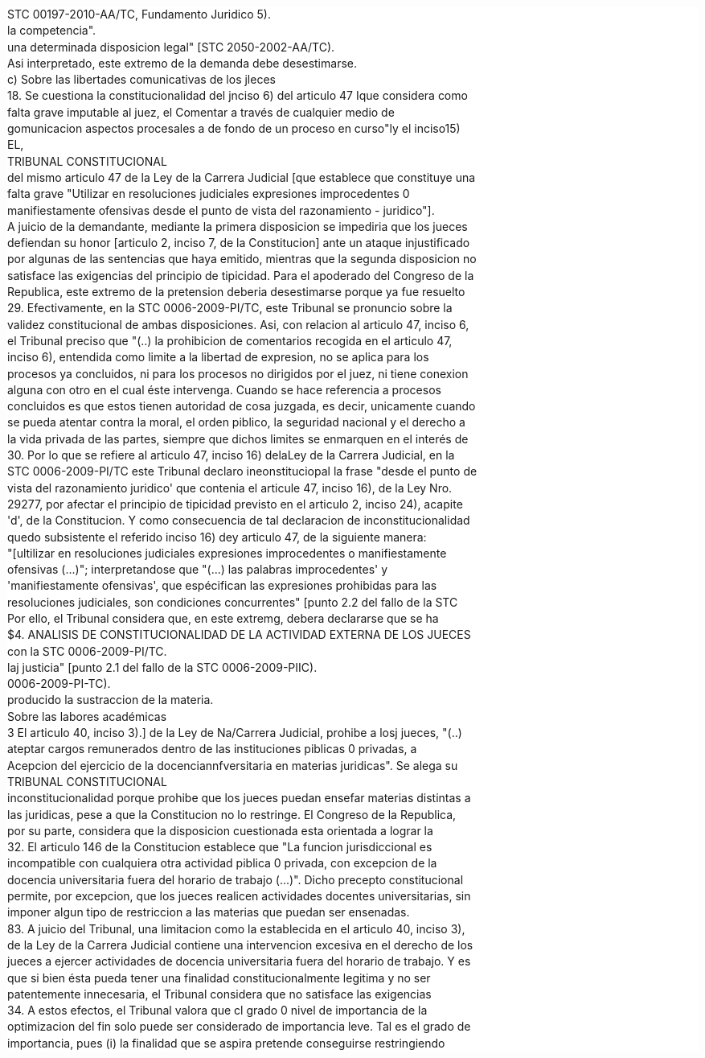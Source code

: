 STC 00197-2010-AA/TC, Fundamento Juridico 5).  
la competencia".  
una determinada disposicion legal" [STC 2050-2002-AA/TC).  
Asi interpretado, este extremo de la demanda debe desestimarse.  
c) Sobre las libertades comunicativas de los jleces  
18. Se cuestiona la constitucionalidad del jnciso 6) del articulo 47 Ique considera como  
falta grave imputable al juez, el Comentar a través de cualquier medio de  
gomunicacion aspectos procesales a de fondo de un proceso en curso"ly el inciso15)  
EL,  
TRIBUNAL CONSTITUCIONAL  
del mismo articulo 47 de la Ley de la Carrera Judicial [que establece que constituye una  
falta grave "Utilizar en resoluciones judiciales expresiones improcedentes 0  
manifiestamente ofensivas desde el punto de vista del razonamiento - juridico"].  
A juicio de la demandante, mediante la primera disposicion se impediria que los jueces  
defiendan su honor [articulo 2, inciso 7, de la Constitucion] ante un ataque injustificado  
por algunas de las sentencias que haya emitido, mientras que la segunda disposicion no  
satisface las exigencias del principio de tipicidad. Para el apoderado del Congreso de la  
Republica, este extremo de la pretension deberia desestimarse porque ya fue resuelto  
29. Efectivamente, en la STC 0006-2009-PI/TC, este Tribunal se pronuncio sobre la  
validez constitucional de ambas disposiciones. Asi, con relacion al articulo 47, inciso 6,  
el Tribunal preciso que "(..) la prohibicion de comentarios recogida en el articulo 47,  
inciso 6), entendida como limite a la libertad de expresion, no se aplica para los  
procesos ya concluidos, ni para los procesos no dirigidos por el juez, ni tiene conexion  
alguna con otro en el cual éste intervenga. Cuando se hace referencia a procesos  
concluidos es que estos tienen autoridad de cosa juzgada, es decir, unicamente cuando  
se pueda atentar contra la moral, el orden piblico, la seguridad nacional y el derecho a  
la vida privada de las partes, siempre que dichos limites se enmarquen en el interés de  
30. Por lo que se refiere al articulo 47, inciso 16) delaLey de la Carrera Judicial, en la  
STC 0006-2009-PI/TC este Tribunal declaro ineonstituciopal la frase "desde el punto de  
vista del razonamiento juridico' que contenia el articule 47, inciso 16), de la Ley Nro.  
29277, por afectar el principio de tipicidad previsto en el articulo 2, inciso 24), acapite  
'd', de la Constitucion. Y como consecuencia de tal declaracion de inconstitucionalidad  
quedo subsistente el referido inciso 16) dey articulo 47, de la siguiente manera:  
"[ultilizar en resoluciones judiciales expresiones improcedentes o manifiestamente  
ofensivas (...)"; interpretandose que "(...) las palabras improcedentes' y  
'manifiestamente ofensivas', que espécifican las expresiones prohibidas para las  
resoluciones judiciales, son condiciones concurrentes" [punto 2.2 del fallo de la STC  
Por ello, el Tribunal considera que, en este extremg, debera declararse que se ha  
$4. ANALISIS DE CONSTITUCIONALIDAD DE LA ACTIVIDAD EXTERNA DE LOS JUECES  
con la STC 0006-2009-PI/TC.  
laj justicia" [punto 2.1 del fallo de la STC 0006-2009-PIIC).  
0006-2009-PI-TC).  
producido la sustraccion de la materia.  
Sobre las labores académicas  
3 El articulo 40, inciso 3).] de la Ley de Na/Carrera Judicial, prohibe a losj jueces, "(..)  
ateptar cargos remunerados dentro de las instituciones piblicas 0 privadas, a  
Acepcion del ejercicio de la docenciannfversitaria en materias juridicas". Se alega su  
TRIBUNAL CONSTITUCIONAL  
inconstitucionalidad porque prohibe que los jueces puedan ensefar materias distintas a  
las juridicas, pese a que la Constitucion no lo restringe. El Congreso de la Republica,  
por su parte, considera que la disposicion cuestionada esta orientada a lograr la  
32. El articulo 146 de la Constitucion establece que "La funcion jurisdiccional es  
incompatible con cualquiera otra actividad piblica 0 privada, con excepcion de la  
docencia universitaria fuera del horario de trabajo (...)". Dicho precepto constitucional  
permite, por excepcion, que los jueces realicen actividades docentes universitarias, sin  
imponer algun tipo de restriccion a las materias que puedan ser ensenadas.  
83. A juicio del Tribunal, una limitacion como la establecida en el articulo 40, inciso 3),  
de la Ley de la Carrera Judicial contiene una intervencion excesiva en el derecho de los  
jueces a ejercer actividades de docencia universitaria fuera del horario de trabajo. Y es  
que si bien ésta pueda tener una finalidad constitucionalmente legitima y no ser  
patentemente innecesaria, el Tribunal considera que no satisface las exigencias  
34. A estos efectos, el Tribunal valora que cl grado 0 nivel de importancia de la  
optimizacion del fin solo puede ser considerado de importancia leve. Tal es el grado de  
importancia, pues (i) la finalidad que se aspira pretende conseguirse restringiendo  